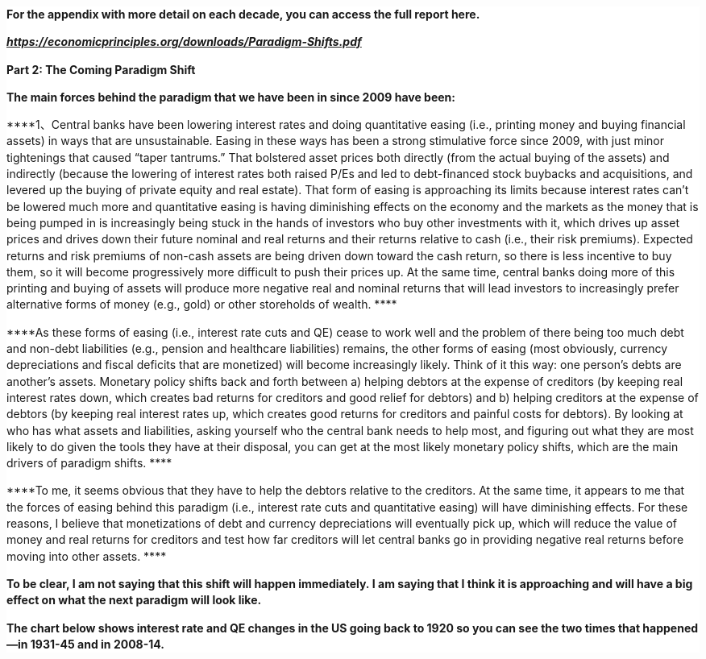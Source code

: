 ****For the appendix with more detail on each decade, you can access the full report here.****

*******https://economicprinciples.org/downloads/Paradigm-Shifts.pdf*******

******Part 2: The Coming Paradigm Shift******

****The main forces behind the paradigm that we have been in since 2009 have been:****

****1、Central banks have been lowering interest rates and doing quantitative easing (i.e., printing money and buying financial assets) in ways that are unsustainable. Easing in these ways has been a strong stimulative force since 2009, with just minor tightenings that caused “taper tantrums.” That bolstered asset prices both directly (from the actual buying of the assets) and indirectly (because the lowering of interest rates both raised P/Es and led to debt-financed stock buybacks and acquisitions, and levered up the buying of private equity and real estate). That form of easing is approaching its limits because interest rates can’t be lowered much more and quantitative easing is having diminishing effects on the economy and the markets as the money that is being pumped in is increasingly being stuck in the hands of investors who buy other investments with it, which drives up asset prices and drives down their future nominal and real returns and their returns relative to cash (i.e., their risk premiums). Expected returns and risk premiums of non-cash assets are being driven down toward the cash return, so there is less incentive to buy them, so it will become progressively more difficult to push their prices up. At the same time, central banks doing more of this printing and buying of assets will produce more negative real and nominal returns that will lead investors to increasingly prefer alternative forms of money (e.g., gold) or other storeholds of wealth. ****

****As these forms of easing (i.e., interest rate cuts and QE) cease to work well and the problem of there being too much debt and non-debt liabilities (e.g., pension and healthcare liabilities) remains, the other forms of easing (most obviously, currency depreciations and fiscal deficits that are monetized) will become increasingly likely. Think of it this way: one person’s debts are another’s assets. Monetary policy shifts back and forth between a) helping debtors at the expense of creditors (by keeping real interest rates down, which creates bad returns for creditors and good relief for debtors) and b) helping creditors at the expense of debtors (by keeping real interest rates up, which creates good returns for creditors and painful costs for debtors). By looking at who has what assets and liabilities, asking yourself who the central bank needs to help most, and figuring out what they are most likely to do given the tools they have at their disposal, you can get at the most likely monetary policy shifts, which are the main drivers of paradigm shifts. ****

****To me, it seems obvious that they have to help the debtors relative to the creditors. At the same time, it appears to me that the forces of easing behind this paradigm (i.e., interest rate cuts and quantitative easing) will have diminishing effects. For these reasons, I believe that monetizations of debt and currency depreciations will eventually pick up, which will reduce the value of money and real returns for creditors and test how far creditors will let central banks go in providing negative real returns before moving into other assets. ****

****To be clear, I am not saying that this shift will happen immediately. I am saying that I think it is approaching and will have a big effect on what the next paradigm will look like.****

****The chart below shows interest rate and QE changes in the US going back to 1920 so you can see the two times that happened—in 1931-45 and in 2008-14.****

